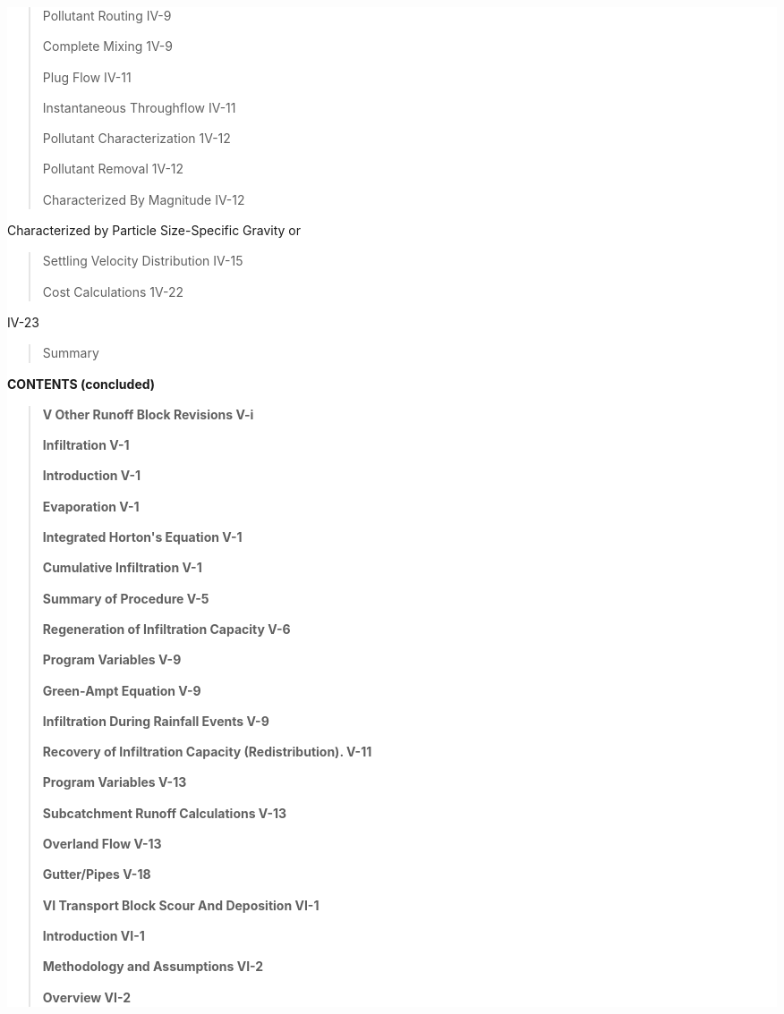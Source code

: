 > Pollutant Routing IV-9
>
> Complete Mixing 1V-9
>
> Plug Flow IV-11
>
> Instantaneous Throughflow IV-11
>
> Pollutant Characterization 1V-12
>
> Pollutant Removal 1V-12
>
> Characterized By Magnitude IV-12

Characterized by Particle Size-Specific Gravity or

> Settling Velocity Distribution IV-15
>
> Cost Calculations 1V-22

IV-23

> Summary

**CONTENTS (concluded)**

> **V Other Runoff Block Revisions V-i**
>
> **Infiltration V-1**
>
> **Introduction V-1**
>
> **Evaporation V-1**
>
> **Integrated Horton's Equation V-1**
>
> **Cumulative Infiltration V-1**
>
> **Summary of Procedure V-5**
>
> **Regeneration of Infiltration Capacity V-6**
>
> **Program Variables V-9**
>
> **Green-Ampt Equation V-9**
>
> **Infiltration During Rainfall Events V-9**
>
> **Recovery of Infiltration Capacity (Redistribution). V-11**
>
> **Program Variables V-13**
>
> **Subcatchment Runoff Calculations V-13**
>
> **Overland Flow V-13**
>
> **Gutter/Pipes V-18**
>
> **VI Transport Block Scour And Deposition VI-1**
>
> **Introduction VI-1**
>
> **Methodology and Assumptions VI-2**
>
> **Overview VI-2**
>